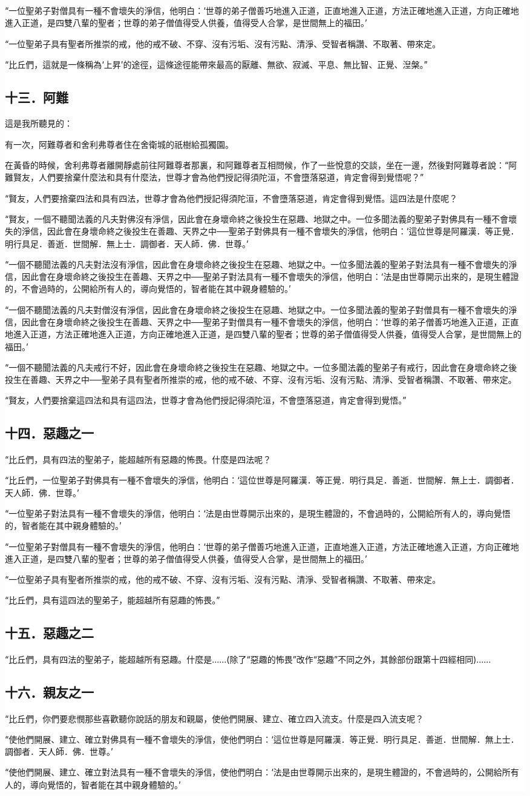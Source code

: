 “一位聖弟子對僧具有一種不會壞失的淨信，他明白：‘世尊的弟子僧善巧地進入正道，正直地進入正道，方法正確地進入正道，方向正確地進入正道，是四雙八輩的聖者；世尊的弟子僧值得受人供養，值得受人合掌，是世間無上的福田。’

“一位聖弟子具有聖者所推崇的戒，他的戒不破、不穿、沒有污垢、沒有污點、清淨、受智者稱讚、不取著、帶來定。

“比丘們，這就是一條稱為‘上昇’的途徑，這條途徑能帶來最高的厭離、無欲、寂滅、平息、無比智、正覺、湼槃。”

## 十三．阿難

這是我所聽見的：

有一次，阿難尊者和舍利弗尊者住在舍衛城的祇樹給孤獨園。

在黃昏的時候，舍利弗尊者離開靜處前往阿難尊者那裏，和阿難尊者互相問候，作了一些悅意的交談，坐在一邊，然後對阿難尊者說：“阿難賢友，人們要捨棄什麼法和具有什麼法，世尊才會為他們授記得須陀洹，不會墮落惡道，肯定會得到覺悟呢？”

“賢友，人們要捨棄四法和具有四法，世尊才會為他們授記得須陀洹，不會墮落惡道，肯定會得到覺悟。這四法是什麼呢？

“賢友，一個不聽聞法義的凡夫對佛沒有淨信，因此會在身壞命終之後投生在惡趣、地獄之中。一位多聞法義的聖弟子對佛具有一種不會壞失的淨信，因此會在身壞命終之後投生在善趣、天界之中──聖弟子對佛具有一種不會壞失的淨信，他明白：‘這位世尊是阿羅漢．等正覺．明行具足．善逝．世間解．無上士．調御者．天人師．佛．世尊。’

“一個不聽聞法義的凡夫對法沒有淨信，因此會在身壞命終之後投生在惡趣、地獄之中。一位多聞法義的聖弟子對法具有一種不會壞失的淨信，因此會在身壞命終之後投生在善趣、天界之中──聖弟子對法具有一種不會壞失的淨信，他明白：‘法是由世尊開示出來的，是現生體證的，不會過時的，公開給所有人的，導向覺悟的，智者能在其中親身體驗的。’

“一個不聽聞法義的凡夫對僧沒有淨信，因此會在身壞命終之後投生在惡趣、地獄之中。一位多聞法義的聖弟子對僧具有一種不會壞失的淨信，因此會在身壞命終之後投生在善趣、天界之中──聖弟子對僧具有一種不會壞失的淨信，他明白：‘世尊的弟子僧善巧地進入正道，正直地進入正道，方法正確地進入正道，方向正確地進入正道，是四雙八輩的聖者；世尊的弟子僧值得受人供養，值得受人合掌，是世間無上的福田。’

“一個不聽聞法義的凡夫戒行不好，因此會在身壞命終之後投生在惡趣、地獄之中。一位多聞法義的聖弟子有戒行，因此會在身壞命終之後投生在善趣、天界之中──聖弟子具有聖者所推崇的戒，他的戒不破、不穿、沒有污垢、沒有污點、清淨、受智者稱讚、不取著、帶來定。

“賢友，人們要捨棄這四法和具有這四法，世尊才會為他們授記得須陀洹，不會墮落惡道，肯定會得到覺悟。”

## 十四．惡趣之一

“比丘們，具有四法的聖弟子，能超越所有惡趣的怖畏。什麼是四法呢？

“比丘們，一位聖弟子對佛具有一種不會壞失的淨信，他明白：‘這位世尊是阿羅漢．等正覺．明行具足．善逝．世間解．無上士．調御者．天人師．佛．世尊。’

“一位聖弟子對法具有一種不會壞失的淨信，他明白：‘法是由世尊開示出來的，是現生體證的，不會過時的，公開給所有人的，導向覺悟的，智者能在其中親身體驗的。’

“一位聖弟子對僧具有一種不會壞失的淨信，他明白：‘世尊的弟子僧善巧地進入正道，正直地進入正道，方法正確地進入正道，方向正確地進入正道，是四雙八輩的聖者；世尊的弟子僧值得受人供養，值得受人合掌，是世間無上的福田。’

“一位聖弟子具有聖者所推崇的戒，他的戒不破、不穿、沒有污垢、沒有污點、清淨、受智者稱讚、不取著、帶來定。

“比丘們，具有這四法的聖弟子，能超越所有惡趣的怖畏。”

## 十五．惡趣之二

“比丘們，具有四法的聖弟子，能超越所有惡趣。什麼是……(除了“惡趣的怖畏”改作“惡趣”不同之外，其餘部份跟第十四經相同)……

## 十六．親友之一

“比丘們，你們要悲憫那些喜歡聽你說話的朋友和親屬，使他們開展、建立、確立四入流支。什麼是四入流支呢？

“使他們開展、建立、確立對佛具有一種不會壞失的淨信，使他們明白：‘這位世尊是阿羅漢．等正覺．明行具足．善逝．世間解．無上士．調御者．天人師．佛．世尊。’

“使他們開展、建立、確立對法具有一種不會壞失的淨信，使他們明白：‘法是由世尊開示出來的，是現生體證的，不會過時的，公開給所有人的，導向覺悟的，智者能在其中親身體驗的。’
